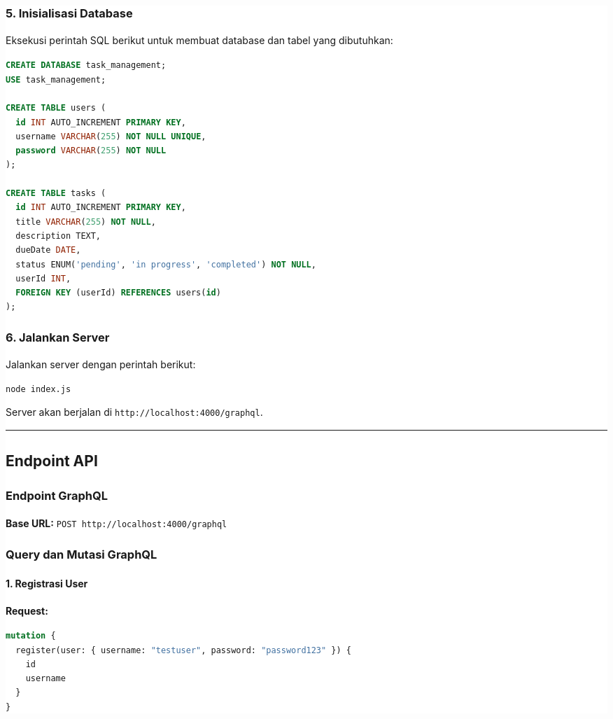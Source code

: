### **5. Inisialisasi Database**

Eksekusi perintah SQL berikut untuk membuat database dan tabel yang dibutuhkan:

```sql
CREATE DATABASE task_management;
USE task_management;

CREATE TABLE users (
  id INT AUTO_INCREMENT PRIMARY KEY,
  username VARCHAR(255) NOT NULL UNIQUE,
  password VARCHAR(255) NOT NULL
);

CREATE TABLE tasks (
  id INT AUTO_INCREMENT PRIMARY KEY,
  title VARCHAR(255) NOT NULL,
  description TEXT,
  dueDate DATE,
  status ENUM('pending', 'in progress', 'completed') NOT NULL,
  userId INT,
  FOREIGN KEY (userId) REFERENCES users(id)
);
```

### **6. Jalankan Server**

Jalankan server dengan perintah berikut:
```bash
node index.js
```

Server akan berjalan di `http://localhost:4000/graphql`.

---

## **Endpoint API**

### **Endpoint GraphQL**

**Base URL:** `POST http://localhost:4000/graphql`

### **Query dan Mutasi GraphQL**

#### **1. Registrasi User**

**Request:**
```graphql
mutation {
  register(user: { username: "testuser", password: "password123" }) {
    id
    username
  }
}
```
